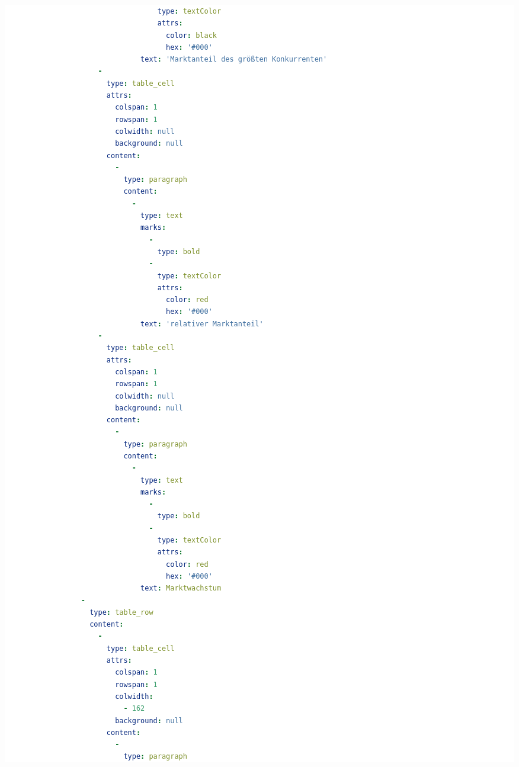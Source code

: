 ```yaml
                                    type: textColor
                                    attrs:
                                      color: black
                                      hex: '#000'
                                text: 'Marktanteil des größten Konkurrenten'
                      -
                        type: table_cell
                        attrs:
                          colspan: 1
                          rowspan: 1
                          colwidth: null
                          background: null
                        content:
                          -
                            type: paragraph
                            content:
                              -
                                type: text
                                marks:
                                  -
                                    type: bold
                                  -
                                    type: textColor
                                    attrs:
                                      color: red
                                      hex: '#000'
                                text: 'relativer Marktanteil'
                      -
                        type: table_cell
                        attrs:
                          colspan: 1
                          rowspan: 1
                          colwidth: null
                          background: null
                        content:
                          -
                            type: paragraph
                            content:
                              -
                                type: text
                                marks:
                                  -
                                    type: bold
                                  -
                                    type: textColor
                                    attrs:
                                      color: red
                                      hex: '#000'
                                text: Marktwachstum
                  -
                    type: table_row
                    content:
                      -
                        type: table_cell
                        attrs:
                          colspan: 1
                          rowspan: 1
                          colwidth:
                            - 162
                          background: null
                        content:
                          -
                            type: paragraph
```